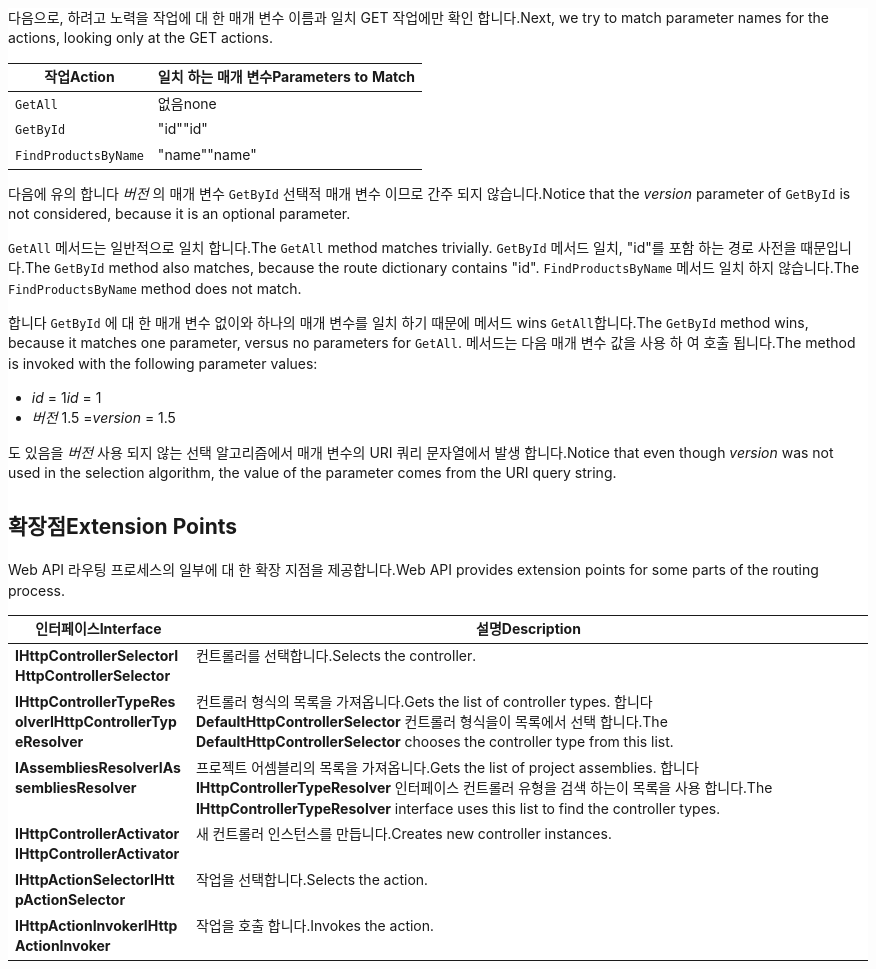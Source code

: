 <span data-ttu-id="6b8b2-243">다음으로, 하려고 노력을 작업에 대 한 매개 변수 이름과 일치 GET 작업에만 확인 합니다.</span><span class="sxs-lookup"><span data-stu-id="6b8b2-243">Next, we try to match parameter names for the actions, looking only at the GET actions.</span></span>

| <span data-ttu-id="6b8b2-244">작업</span><span class="sxs-lookup"><span data-stu-id="6b8b2-244">Action</span></span> | <span data-ttu-id="6b8b2-245">일치 하는 매개 변수</span><span class="sxs-lookup"><span data-stu-id="6b8b2-245">Parameters to Match</span></span> |
| --- | --- |
| `GetAll` | <span data-ttu-id="6b8b2-246">없음</span><span class="sxs-lookup"><span data-stu-id="6b8b2-246">none</span></span> |
| `GetById` | <span data-ttu-id="6b8b2-247">"id"</span><span class="sxs-lookup"><span data-stu-id="6b8b2-247">"id"</span></span> |
| `FindProductsByName` | <span data-ttu-id="6b8b2-248">"name"</span><span class="sxs-lookup"><span data-stu-id="6b8b2-248">"name"</span></span> |

<span data-ttu-id="6b8b2-249">다음에 유의 합니다 *버전* 의 매개 변수 `GetById` 선택적 매개 변수 이므로 간주 되지 않습니다.</span><span class="sxs-lookup"><span data-stu-id="6b8b2-249">Notice that the *version* parameter of `GetById` is not considered, because it is an optional parameter.</span></span>

<span data-ttu-id="6b8b2-250">`GetAll` 메서드는 일반적으로 일치 합니다.</span><span class="sxs-lookup"><span data-stu-id="6b8b2-250">The `GetAll` method matches trivially.</span></span> <span data-ttu-id="6b8b2-251">`GetById` 메서드 일치, "id"를 포함 하는 경로 사전을 때문입니다.</span><span class="sxs-lookup"><span data-stu-id="6b8b2-251">The `GetById` method also matches, because the route dictionary contains "id".</span></span> <span data-ttu-id="6b8b2-252">`FindProductsByName` 메서드 일치 하지 않습니다.</span><span class="sxs-lookup"><span data-stu-id="6b8b2-252">The `FindProductsByName` method does not match.</span></span>

<span data-ttu-id="6b8b2-253">합니다 `GetById` 에 대 한 매개 변수 없이와 하나의 매개 변수를 일치 하기 때문에 메서드 wins `GetAll`합니다.</span><span class="sxs-lookup"><span data-stu-id="6b8b2-253">The `GetById` method wins, because it matches one parameter, versus no parameters for `GetAll`.</span></span> <span data-ttu-id="6b8b2-254">메서드는 다음 매개 변수 값을 사용 하 여 호출 됩니다.</span><span class="sxs-lookup"><span data-stu-id="6b8b2-254">The method is invoked with the following parameter values:</span></span>

- <span data-ttu-id="6b8b2-255">*id* = 1</span><span class="sxs-lookup"><span data-stu-id="6b8b2-255">*id* = 1</span></span>
- <span data-ttu-id="6b8b2-256">*버전* 1.5 =</span><span class="sxs-lookup"><span data-stu-id="6b8b2-256">*version* = 1.5</span></span>

<span data-ttu-id="6b8b2-257">도 있음을 *버전* 사용 되지 않는 선택 알고리즘에서 매개 변수의 URI 쿼리 문자열에서 발생 합니다.</span><span class="sxs-lookup"><span data-stu-id="6b8b2-257">Notice that even though *version* was not used in the selection algorithm, the value of the parameter comes from the URI query string.</span></span>

## <a name="extension-points"></a><span data-ttu-id="6b8b2-258">확장점</span><span class="sxs-lookup"><span data-stu-id="6b8b2-258">Extension Points</span></span>

<span data-ttu-id="6b8b2-259">Web API 라우팅 프로세스의 일부에 대 한 확장 지점을 제공합니다.</span><span class="sxs-lookup"><span data-stu-id="6b8b2-259">Web API provides extension points for some parts of the routing process.</span></span>

| <span data-ttu-id="6b8b2-260">인터페이스</span><span class="sxs-lookup"><span data-stu-id="6b8b2-260">Interface</span></span> | <span data-ttu-id="6b8b2-261">설명</span><span class="sxs-lookup"><span data-stu-id="6b8b2-261">Description</span></span> |
| --- | --- |
| <span data-ttu-id="6b8b2-262">**IHttpControllerSelector**</span><span class="sxs-lookup"><span data-stu-id="6b8b2-262">**IHttpControllerSelector**</span></span> | <span data-ttu-id="6b8b2-263">컨트롤러를 선택합니다.</span><span class="sxs-lookup"><span data-stu-id="6b8b2-263">Selects the controller.</span></span> |
| <span data-ttu-id="6b8b2-264">**IHttpControllerTypeResolver**</span><span class="sxs-lookup"><span data-stu-id="6b8b2-264">**IHttpControllerTypeResolver**</span></span> | <span data-ttu-id="6b8b2-265">컨트롤러 형식의 목록을 가져옵니다.</span><span class="sxs-lookup"><span data-stu-id="6b8b2-265">Gets the list of controller types.</span></span> <span data-ttu-id="6b8b2-266">합니다 **DefaultHttpControllerSelector** 컨트롤러 형식을이 목록에서 선택 합니다.</span><span class="sxs-lookup"><span data-stu-id="6b8b2-266">The **DefaultHttpControllerSelector** chooses the controller type from this list.</span></span> |
| <span data-ttu-id="6b8b2-267">**IAssembliesResolver**</span><span class="sxs-lookup"><span data-stu-id="6b8b2-267">**IAssembliesResolver**</span></span> | <span data-ttu-id="6b8b2-268">프로젝트 어셈블리의 목록을 가져옵니다.</span><span class="sxs-lookup"><span data-stu-id="6b8b2-268">Gets the list of project assemblies.</span></span> <span data-ttu-id="6b8b2-269">합니다 **IHttpControllerTypeResolver** 인터페이스 컨트롤러 유형을 검색 하는이 목록을 사용 합니다.</span><span class="sxs-lookup"><span data-stu-id="6b8b2-269">The **IHttpControllerTypeResolver** interface uses this list to find the controller types.</span></span> |
| <span data-ttu-id="6b8b2-270">**IHttpControllerActivator**</span><span class="sxs-lookup"><span data-stu-id="6b8b2-270">**IHttpControllerActivator**</span></span> | <span data-ttu-id="6b8b2-271">새 컨트롤러 인스턴스를 만듭니다.</span><span class="sxs-lookup"><span data-stu-id="6b8b2-271">Creates new controller instances.</span></span> |
| <span data-ttu-id="6b8b2-272">**IHttpActionSelector**</span><span class="sxs-lookup"><span data-stu-id="6b8b2-272">**IHttpActionSelector**</span></span> | <span data-ttu-id="6b8b2-273">작업을 선택합니다.</span><span class="sxs-lookup"><span data-stu-id="6b8b2-273">Selects the action.</span></span> |
| <span data-ttu-id="6b8b2-274">**IHttpActionInvoker**</span><span class="sxs-lookup"><span data-stu-id="6b8b2-274">**IHttpActionInvoker**</span></span> | <span data-ttu-id="6b8b2-275">작업을 호출 합니다.</span><span class="sxs-lookup"><span data-stu-id="6b8b2-275">Invokes the action.</span></span> |
